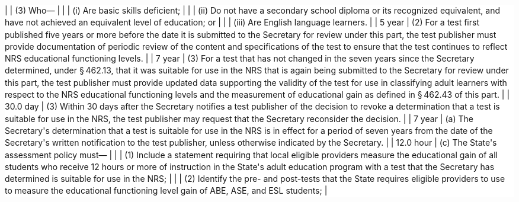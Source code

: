 |            |               (3) Who&#8212;                                                                                                                                                                                                                                                                                                                                                                                                                                                                               |
|            |               (i) Are basic skills deficient;                                                                                                                                                                                                                                                                                                                                                                                                                                                              |
|            |               (ii) Do not have a secondary school diploma or its recognized equivalent, and have not achieved an equivalent level of education; or                                                                                                                                                                                                                                                                                                                                                         |
|            |               (iii) Are English language learners.                                                                                                                                                                                                                                                                                                                                                                                                                                                         |
| 5 year     | (2) For a test first published five years or more before the date it is submitted to the Secretary for review under this part, the test publisher must provide documentation of periodic review of the content and specifications of the test to ensure that the test continues to reflect NRS educational functioning levels.                                                                                                                                                                             |
| 7 year     | (3) For a test that has not changed in the seven years since the Secretary determined, under &#167;&#8201;462.13, that it was suitable for use in the NRS that is again being submitted to the Secretary for review under this part, the test publisher must provide updated data supporting the validity of the test for use in classifying adult learners with respect to the NRS educational functioning levels and the measurement of educational gain as defined in &#167;&#8201;462.43 of this part. |
| 30.0 day   | (3) Within 30 days after the Secretary notifies a test publisher of the decision to revoke a determination that a test is suitable for use in the NRS, the test publisher may request that the Secretary reconsider the decision.                                                                                                                                                                                                                                                                          |
| 7 year     | (a) The Secretary's determination that a test is suitable for use in the NRS is in effect for a period of seven years from the date of the Secretary's written notification to the test publisher, unless otherwise indicated by the Secretary.                                                                                                                                                                                                                                                            |
| 12.0 hour  | (c) The State's assessment policy must&#8212;                                                                                                                                                                                                                                                                                                                                                                                                                                                              |
|            |               (1) Include a statement requiring that local eligible providers measure the educational gain of all students who receive 12 hours or more of instruction in the State's adult education program with a test that the Secretary has determined is suitable for use in the NRS;                                                                                                                                                                                                                |
|            |               (2) Identify the pre- and post-tests that the State requires eligible providers to use to measure the educational functioning level gain of ABE, ASE, and ESL students;                                                                                                                                                                                                                                                                                                                      |
